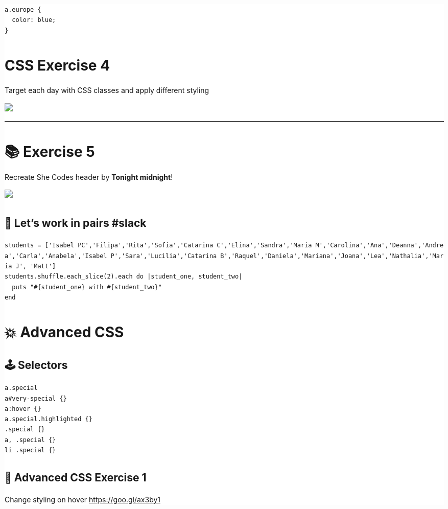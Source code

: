 
    a.europe {
      color: blue;
    }
# CSS Exercise 4

Target each day with CSS classes and apply different styling

![](https://d2mxuefqeaa7sj.cloudfront.net/s_57AB41FFA77250250A7A45D72C2FAC46F65A4FF9776467B18C24B4E23DD99E0D_1523627239672_image.png)




----------
# 📚 Exercise 5

Recreate She Codes header by **Tonight midnight**!

![](https://d2mxuefqeaa7sj.cloudfront.net/s_57AB41FFA77250250A7A45D72C2FAC46F65A4FF9776467B18C24B4E23DD99E0D_1523626439826_2018-04-13+at+2.09+PM.png)




## 👭 Let’s work in pairs #slack
    
    students = ['Isabel PC','Filipa','Rita','Sofia','Catarina C','Elina','Sandra','Maria M','Carolina','Ana','Deanna','Andrea','Carla','Anabela','Isabel P','Sara','Lucilia','Catarina B','Raquel','Daniela','Mariana','Joana','Lea','Nathalia','Maria J', 'Matt']
    students.shuffle.each_slice(2).each do |student_one, student_two|
      puts "#{student_one} with #{student_two}"
    end



# 💥 Advanced CSS
## 🕹 Selectors
    a.special
    a#very-special {}
    a:hover {}
    a.special.highlighted {}
    .special {}
    a, .special {}
    li .special {}



## 🔨 Advanced CSS Exercise 1

Change styling on hover
https://goo.gl/ax3by1
